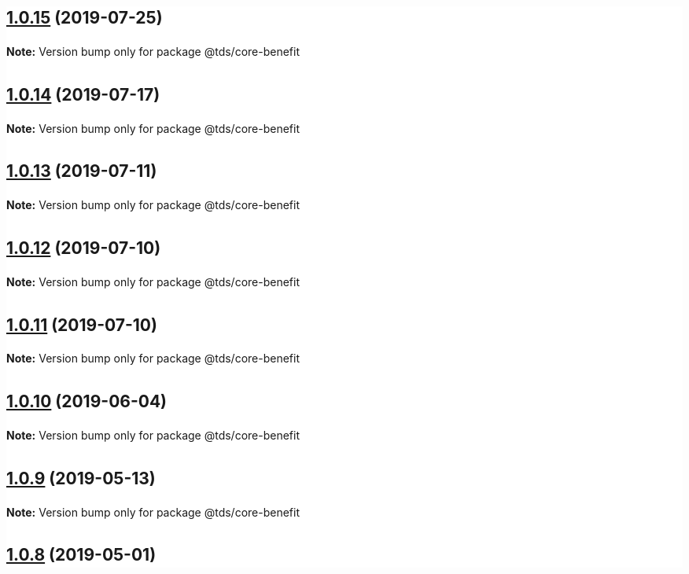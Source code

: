 



## [1.0.15](https://github.com/telus/tds-core/compare/@tds/core-benefit@1.0.14...@tds/core-benefit@1.0.15) (2019-07-25)

**Note:** Version bump only for package @tds/core-benefit





## [1.0.14](https://github.com/telus/tds-core/compare/@tds/core-benefit@1.0.13...@tds/core-benefit@1.0.14) (2019-07-17)

**Note:** Version bump only for package @tds/core-benefit





## [1.0.13](https://github.com/telus/tds-core/compare/@tds/core-benefit@1.0.12...@tds/core-benefit@1.0.13) (2019-07-11)

**Note:** Version bump only for package @tds/core-benefit





## [1.0.12](https://github.com/telus/tds-core/compare/@tds/core-benefit@1.0.11...@tds/core-benefit@1.0.12) (2019-07-10)

**Note:** Version bump only for package @tds/core-benefit





## [1.0.11](https://github.com/telus/tds-core/compare/@tds/core-benefit@1.0.10...@tds/core-benefit@1.0.11) (2019-07-10)

**Note:** Version bump only for package @tds/core-benefit





## [1.0.10](https://github.com/telus/tds-core/compare/@tds/core-benefit@1.0.9...@tds/core-benefit@1.0.10) (2019-06-04)

**Note:** Version bump only for package @tds/core-benefit

## [1.0.9](https://github.com/telus/tds-core/compare/@tds/core-benefit@1.0.8...@tds/core-benefit@1.0.9) (2019-05-13)

**Note:** Version bump only for package @tds/core-benefit

## [1.0.8](https://github.com/telus/tds-core/compare/@tds/core-benefit@1.0.7...@tds/core-benefit@1.0.8) (2019-05-01)
